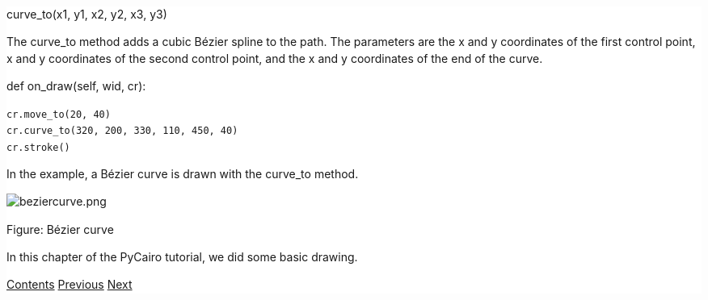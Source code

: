 curve_to(x1, y1, x2, y2, x3, y3)

The curve_to method adds a cubic Bézier spline to the path.
The parameters are the x and y coordinates of the first control point, 
x and y coordinates of the second control point, and the x and y coordinates
of the end of the curve.

def on_draw(self, wid, cr):

    cr.move_to(20, 40)
    cr.curve_to(320, 200, 330, 110, 450, 40)        
    cr.stroke()

In the example, a Bézier curve is drawn with the curve_to method.

![beziercurve.png](images/beziercurve.png)

Figure: Bézier curve

In this chapter of the PyCairo tutorial, we did some basic drawing. 

[Contents](..)
[Previous](../backends/)
[Next](../shapesfills/)